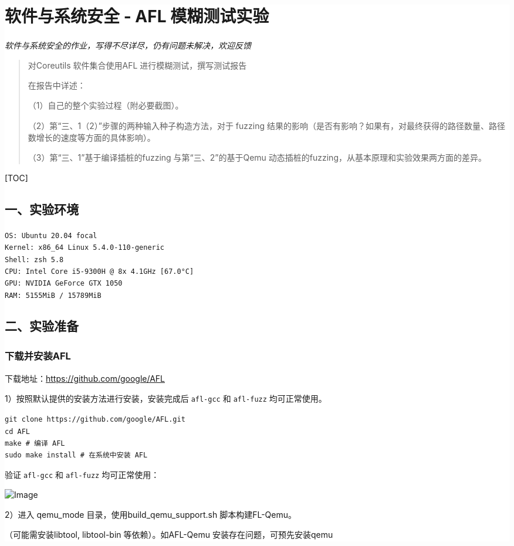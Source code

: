 # 软件与系统安全 - AFL 模糊测试实验

*软件与系统安全的作业，写得不尽详尽，仍有问题未解决，欢迎反馈*

> 对Coreutils 软件集合使用AFL 进行模糊测试，撰写测试报告
>
> 在报告中详述： 
>
> （1）自己的整个实验过程（附必要截图）。 
>
> （2）第“三、1（2）”步骤的两种输入种子构造方法，对于 fuzzing 结果的影响（是否有影响？如果有，对最终获得的路径数量、路径数增长的速度等方面的具体影响）。 
>
> （3）第“三、1”基于编译插桩的fuzzing 与第“三、2”的基于Qemu 动态插桩的fuzzing，从基本原理和实验效果两方面的差异。



[TOC]

## 一、实验环境

```
OS: Ubuntu 20.04 focal
Kernel: x86_64 Linux 5.4.0-110-generic
Shell: zsh 5.8
CPU: Intel Core i5-9300H @ 8x 4.1GHz [67.0°C]
GPU: NVIDIA GeForce GTX 1050
RAM: 5155MiB / 15789MiB
```


## 二、实验准备

### 下载并安装AFL

下载地址：https://github.com/google/AFL 



1）按照默认提供的安装方法进行安装，安装完成后 `afl-gcc` 和 `afl-fuzz` 均可正常使用。

```shell
git clone https://github.com/google/AFL.git 
cd AFL
make # 编译 AFL
sudo make install # 在系统中安装 AFL
```

验证 `afl-gcc` 和 `afl-fuzz` 均可正常使用：

![Image](https://pic4.zhimg.com/80/v2-10b711cc70208930f7b5e82c0919c982.png)


2）进入 qemu_mode 目录，使用build_qemu_support.sh 脚本构建FL-Qemu。

（可能需安装libtool,  libtool-bin 等依赖）。如AFL-Qemu 安装存在问题，可预先安装qemu
